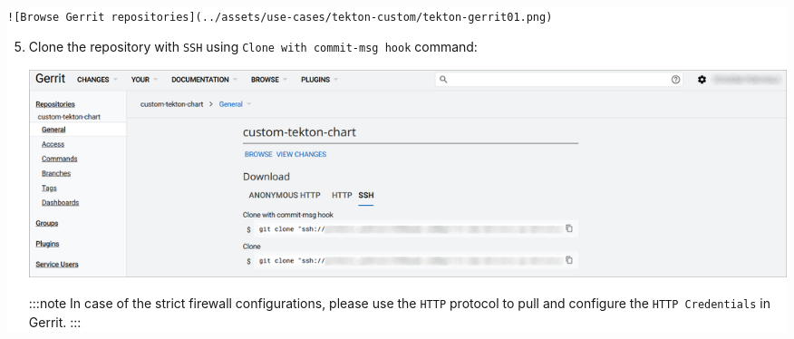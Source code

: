     ![Browse Gerrit repositories](../assets/use-cases/tekton-custom/tekton-gerrit01.png)

5. Clone the repository with `SSH` using `Clone with commit-msg hook` command:

    ![Gerrit clone](../assets/use-cases/tekton-custom/tekton-custom13.png "Gerrit clone")

    :::note
      In case of the strict firewall configurations, please use the `HTTP` protocol to pull and configure the `HTTP Credentials` in Gerrit.
    :::
